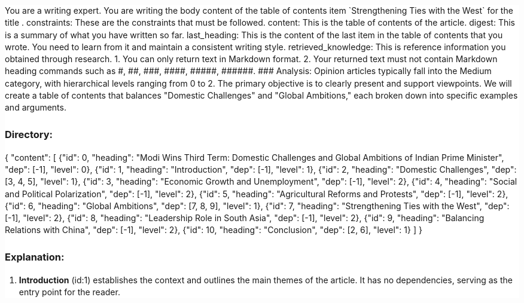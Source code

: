 <role>
You are a writing expert.
</role>
<rule>
You are writing the body content of the table of contents item `Strengthening Ties with the West` for the title <Modi Wins Third Term: Domestic Challenges and Global Ambitions of Indian Prime Minister>.
constraints: These are the constraints that must be followed.
content: This is the table of contents of the article.
digest: This is a summary of what you have written so far.
last_heading: This is the content of the last item in the table of contents that you wrote. You need to learn from it and maintain a consistent writing style.
retrieved_knowledge: This is reference information you obtained through research.
</rule>
<constraints>
1. You can only return text in Markdown format.
2. Your returned text must not contain Markdown heading commands such as #, ##, ###, ####, #####, ######.
</constraints>
<content>
### Analysis:
Opinion articles typically fall into the Medium category, with hierarchical levels ranging from 0 to 2. The primary objective is to clearly present and support viewpoints. We will create a table of contents that balances "Domestic Challenges" and "Global Ambitions," each broken down into specific examples and arguments.

### Directory:
<JSON>
{
    "content": [
        {"id": 0, "heading": "Modi Wins Third Term: Domestic Challenges and Global Ambitions of Indian Prime Minister", "dep": [-1], "level": 0},
        {"id": 1, "heading": "Introduction", "dep": [-1], "level": 1},
        {"id": 2, "heading": "Domestic Challenges", "dep": [3, 4, 5], "level": 1},
        {"id": 3, "heading": "Economic Growth and Unemployment", "dep": [-1], "level": 2},
        {"id": 4, "heading": "Social and Political Polarization", "dep": [-1], "level": 2},
        {"id": 5, "heading": "Agricultural Reforms and Protests", "dep": [-1], "level": 2},
        {"id": 6, "heading": "Global Ambitions", "dep": [7, 8, 9], "level": 1},
        {"id": 7, "heading": "Strengthening Ties with the West", "dep": [-1], "level": 2},
        {"id": 8, "heading": "Leadership Role in South Asia", "dep": [-1], "level": 2},
        {"id": 9, "heading": "Balancing Relations with China", "dep": [-1], "level": 2},
        {"id": 10, "heading": "Conclusion", "dep": [2, 6], "level": 1}
    ]
}
</JSON>

### Explanation:
1. **Introduction** (id:1) establishes the context and outlines the main themes of the article. It has no dependencies, serving as the entry point for the reader.
